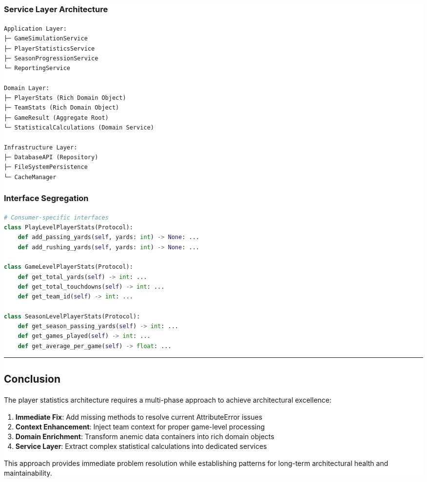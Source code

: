 ### Service Layer Architecture

```
Application Layer:
├─ GameSimulationService
├─ PlayerStatisticsService
├─ SeasonProgressionService
└─ ReportingService

Domain Layer:
├─ PlayerStats (Rich Domain Object)
├─ TeamStats (Rich Domain Object)
├─ GameResult (Aggregate Root)
└─ StatisticalCalculations (Domain Service)

Infrastructure Layer:
├─ DatabaseAPI (Repository)
├─ FileSystemPersistence
└─ CacheManager
```

### Interface Segregation

```python
# Consumer-specific interfaces
class PlayLevelPlayerStats(Protocol):
    def add_passing_yards(self, yards: int) -> None: ...
    def add_rushing_yards(self, yards: int) -> None: ...

class GameLevelPlayerStats(Protocol):
    def get_total_yards(self) -> int: ...
    def get_total_touchdowns(self) -> int: ...
    def get_team_id(self) -> int: ...

class SeasonLevelPlayerStats(Protocol):
    def get_season_passing_yards(self) -> int: ...
    def get_games_played(self) -> int: ...
    def get_average_per_game(self) -> float: ...
```

---

## Conclusion

The player statistics architecture requires a multi-phase approach to achieve architectural excellence:

1. **Immediate Fix**: Add missing methods to resolve current AttributeError issues
2. **Context Enhancement**: Inject team context for proper game-level processing
3. **Domain Enrichment**: Transform anemic data containers into rich domain objects
4. **Service Layer**: Extract complex statistical calculations into dedicated services

This approach provides immediate problem resolution while establishing patterns for long-term architectural health and maintainability.
